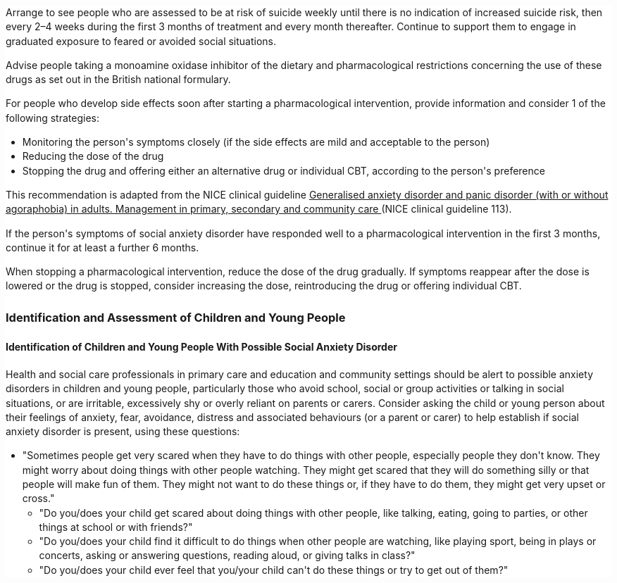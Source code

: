 


Arrange to see people who are assessed to be at risk of suicide weekly until there is no indication of increased suicide risk, then every 2–4 weeks during the first 3 months of treatment and every month thereafter. Continue to support them to engage in graduated exposure to feared or avoided social situations. 


Advise people taking a monoamine oxidase inhibitor of the dietary and pharmacological restrictions concerning the use of these drugs as set out in the British national formulary. 


For people who develop side effects soon after starting a pharmacological intervention, provide information and consider 1 of the following strategies: 


  * Monitoring the person's symptoms closely (if the side effects are mild and acceptable to the person) 
  * Reducing the dose of the drug 
  * Stopping the drug and offering either an alternative drug or individual CBT, according to the person's preference 




This recommendation is adapted from the NICE clinical guideline [ Generalised anxiety disorder and panic disorder (with or without agoraphobia) in adults. Management in primary, secondary and community care ](https://www.nice.org.uk/guidance/CG113 "NICE Web site") (NICE clinical guideline 113). 


If the person's symptoms of social anxiety disorder have responded well to a pharmacological intervention in the first 3 months, continue it for at least a further 6 months. 


When stopping a pharmacological intervention, reduce the dose of the drug gradually. If symptoms reappear after the dose is lowered or the drug is stopped, consider increasing the dose, reintroducing the drug or offering individual CBT. 


###  Identification and Assessment of Children and Young People 


####  Identification of Children and Young People With Possible Social Anxiety Disorder 


Health and social care professionals in primary care and education and community settings should be alert to possible anxiety disorders in children and young people, particularly those who avoid school, social or group activities or talking in social situations, or are irritable, excessively shy or overly reliant on parents or carers. Consider asking the child or young person about their feelings of anxiety, fear, avoidance, distress and associated behaviours (or a parent or carer) to help establish if social anxiety disorder is present, using these questions: 


  * "Sometimes people get very scared when they have to do things with other people, especially people they don't know. They might worry about doing things with other people watching. They might get scared that they will do something silly or that people will make fun of them. They might not want to do these things or, if they have to do them, they might get very upset or cross." 
    * "Do you/does your child get scared about doing things with other people, like talking, eating, going to parties, or other things at school or with friends?" 
    * "Do you/does your child find it difficult to do things when other people are watching, like playing sport, being in plays or concerts, asking or answering questions, reading aloud, or giving talks in class?" 
    * "Do you/does your child ever feel that you/your child can't do these things or try to get out of them?" 
